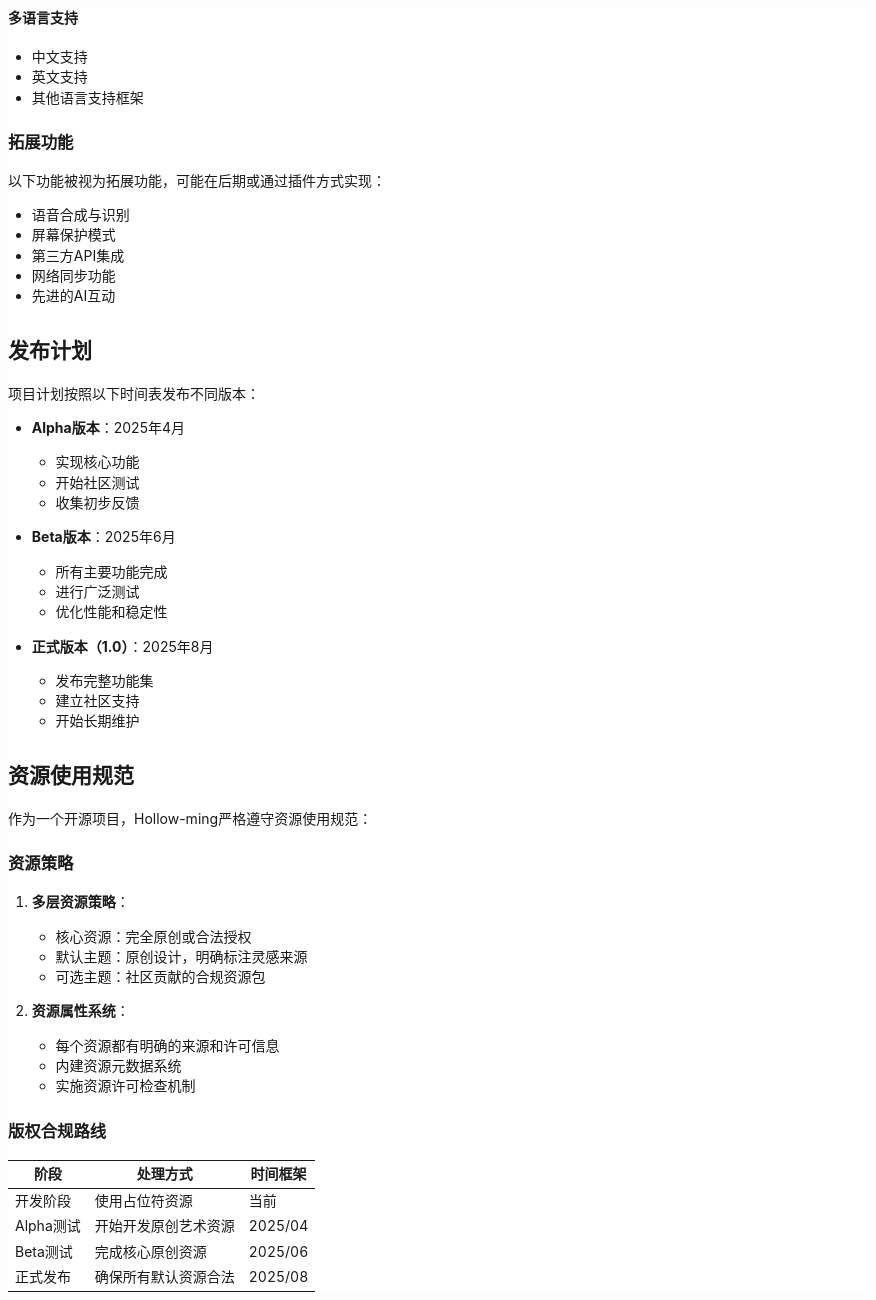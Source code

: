 #### 多语言支持
- 中文支持
- 英文支持
- 其他语言支持框架

### 拓展功能

以下功能被视为拓展功能，可能在后期或通过插件方式实现：

- 语音合成与识别
- 屏幕保护模式
- 第三方API集成
- 网络同步功能
- 先进的AI互动

## 发布计划

项目计划按照以下时间表发布不同版本：

- **Alpha版本**：2025年4月
  - 实现核心功能
  - 开始社区测试
  - 收集初步反馈

- **Beta版本**：2025年6月
  - 所有主要功能完成
  - 进行广泛测试
  - 优化性能和稳定性

- **正式版本（1.0）**：2025年8月
  - 发布完整功能集
  - 建立社区支持
  - 开始长期维护

## 资源使用规范

作为一个开源项目，Hollow-ming严格遵守资源使用规范：

### 资源策略

1. **多层资源策略**：
   - 核心资源：完全原创或合法授权
   - 默认主题：原创设计，明确标注灵感来源
   - 可选主题：社区贡献的合规资源包

2. **资源属性系统**：
   - 每个资源都有明确的来源和许可信息
   - 内建资源元数据系统
   - 实施资源许可检查机制

### 版权合规路线

| 阶段 | 处理方式 | 时间框架 |
|-----|---------|---------|
| 开发阶段 | 使用占位符资源 | 当前 |
| Alpha测试 | 开始开发原创艺术资源 | 2025/04 |
| Beta测试 | 完成核心原创资源 | 2025/06 |
| 正式发布 | 确保所有默认资源合法 | 2025/08 |
